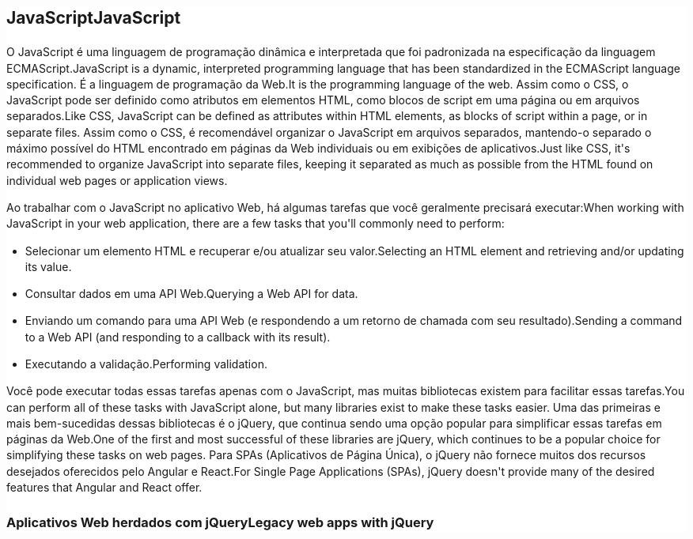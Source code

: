 ## <a name="javascript"></a><span data-ttu-id="515fb-137">JavaScript</span><span class="sxs-lookup"><span data-stu-id="515fb-137">JavaScript</span></span>

<span data-ttu-id="515fb-138">O JavaScript é uma linguagem de programação dinâmica e interpretada que foi padronizada na especificação da linguagem ECMAScript.</span><span class="sxs-lookup"><span data-stu-id="515fb-138">JavaScript is a dynamic, interpreted programming language that has been standardized in the ECMAScript language specification.</span></span> <span data-ttu-id="515fb-139">É a linguagem de programação da Web.</span><span class="sxs-lookup"><span data-stu-id="515fb-139">It is the programming language of the web.</span></span> <span data-ttu-id="515fb-140">Assim como o CSS, o JavaScript pode ser definido como atributos em elementos HTML, como blocos de script em uma página ou em arquivos separados.</span><span class="sxs-lookup"><span data-stu-id="515fb-140">Like CSS, JavaScript can be defined as attributes within HTML elements, as blocks of script within a page, or in separate files.</span></span> <span data-ttu-id="515fb-141">Assim como o CSS, é recomendável organizar o JavaScript em arquivos separados, mantendo-o separado o máximo possível do HTML encontrado em páginas da Web individuais ou em exibições de aplicativos.</span><span class="sxs-lookup"><span data-stu-id="515fb-141">Just like CSS, it's recommended to organize JavaScript into separate files, keeping it separated as much as possible from the HTML found on individual web pages or application views.</span></span>

<span data-ttu-id="515fb-142">Ao trabalhar com o JavaScript no aplicativo Web, há algumas tarefas que você geralmente precisará executar:</span><span class="sxs-lookup"><span data-stu-id="515fb-142">When working with JavaScript in your web application, there are a few tasks that you'll commonly need to perform:</span></span>

- <span data-ttu-id="515fb-143">Selecionar um elemento HTML e recuperar e/ou atualizar seu valor.</span><span class="sxs-lookup"><span data-stu-id="515fb-143">Selecting an HTML element and retrieving and/or updating its value.</span></span>

- <span data-ttu-id="515fb-144">Consultar dados em uma API Web.</span><span class="sxs-lookup"><span data-stu-id="515fb-144">Querying a Web API for data.</span></span>

- <span data-ttu-id="515fb-145">Enviando um comando para uma API Web (e respondendo a um retorno de chamada com seu resultado).</span><span class="sxs-lookup"><span data-stu-id="515fb-145">Sending a command to a Web API (and responding to a callback with its result).</span></span>

- <span data-ttu-id="515fb-146">Executando a validação.</span><span class="sxs-lookup"><span data-stu-id="515fb-146">Performing validation.</span></span>

<span data-ttu-id="515fb-147">Você pode executar todas essas tarefas apenas com o JavaScript, mas muitas bibliotecas existem para facilitar essas tarefas.</span><span class="sxs-lookup"><span data-stu-id="515fb-147">You can perform all of these tasks with JavaScript alone, but many libraries exist to make these tasks easier.</span></span> <span data-ttu-id="515fb-148">Uma das primeiras e mais bem-sucedidas dessas bibliotecas é o jQuery, que continua sendo uma opção popular para simplificar essas tarefas em páginas da Web.</span><span class="sxs-lookup"><span data-stu-id="515fb-148">One of the first and most successful of these libraries are jQuery, which continues to be a popular choice for simplifying these tasks on web pages.</span></span> <span data-ttu-id="515fb-149">Para SPAs (Aplicativos de Página Única), o jQuery não fornece muitos dos recursos desejados oferecidos pelo Angular e React.</span><span class="sxs-lookup"><span data-stu-id="515fb-149">For Single Page Applications (SPAs), jQuery doesn't provide many of the desired features that Angular and React offer.</span></span>

### <a name="legacy-web-apps-with-jquery"></a><span data-ttu-id="515fb-150">Aplicativos Web herdados com jQuery</span><span class="sxs-lookup"><span data-stu-id="515fb-150">Legacy web apps with jQuery</span></span>
